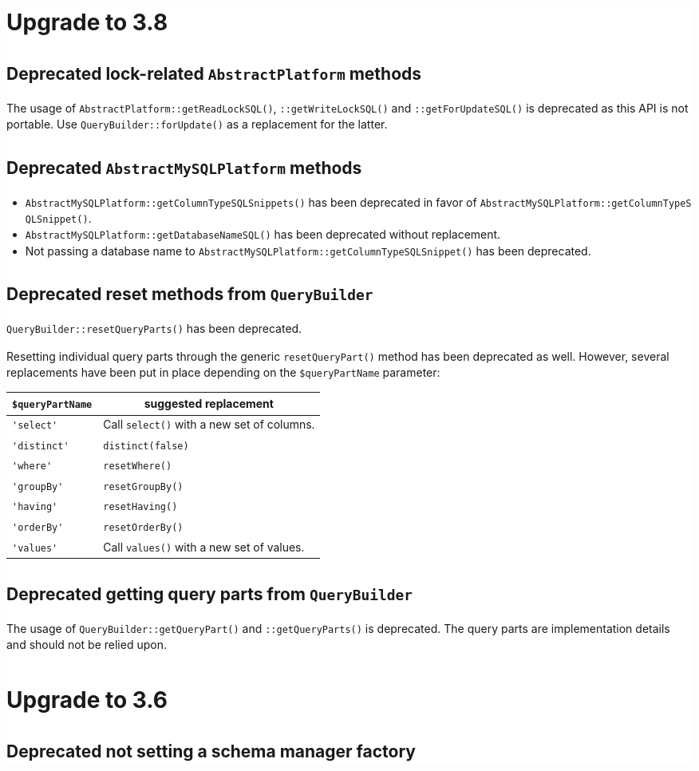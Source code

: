 # Upgrade to 3.8

## Deprecated lock-related `AbstractPlatform` methods

The usage of `AbstractPlatform::getReadLockSQL()`, `::getWriteLockSQL()` and `::getForUpdateSQL()` is deprecated as
this API is not portable. Use `QueryBuilder::forUpdate()` as a replacement for the latter.

## Deprecated `AbstractMySQLPlatform` methods

* `AbstractMySQLPlatform::getColumnTypeSQLSnippets()` has been deprecated
  in favor of `AbstractMySQLPlatform::getColumnTypeSQLSnippet()`.
* `AbstractMySQLPlatform::getDatabaseNameSQL()` has been deprecated without replacement.
* Not passing a database name to `AbstractMySQLPlatform::getColumnTypeSQLSnippet()` has been deprecated.

## Deprecated reset methods from `QueryBuilder`

`QueryBuilder::resetQueryParts()` has been deprecated.

Resetting individual query parts through the generic `resetQueryPart()` method has been deprecated as well.
However, several replacements have been put in place depending on the `$queryPartName` parameter:

| `$queryPartName` | suggested replacement                      |
|------------------|--------------------------------------------|
| `'select'`       | Call `select()` with a new set of columns. |
| `'distinct'`     | `distinct(false)`                          |
| `'where'`        | `resetWhere()`                             |
| `'groupBy'`      | `resetGroupBy()`                           |
| `'having'`       | `resetHaving()`                            |
| `'orderBy'`      | `resetOrderBy()`                           |
| `'values'`       | Call `values()` with a new set of values.  |

## Deprecated getting query parts from `QueryBuilder`

The usage of `QueryBuilder::getQueryPart()` and `::getQueryParts()` is deprecated. The query parts
are implementation details and should not be relied upon.

# Upgrade to 3.6

## Deprecated not setting a schema manager factory

